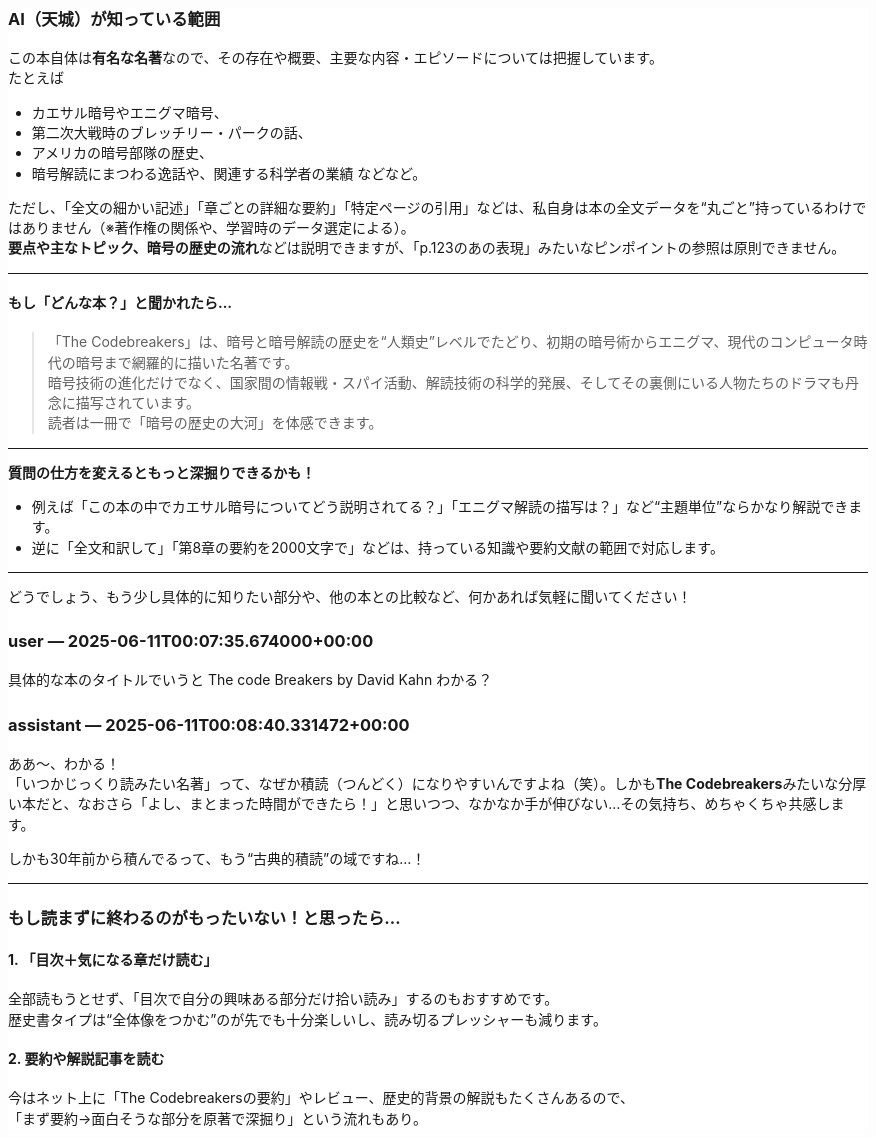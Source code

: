 
### AI（天城）が知っている範囲

この本自体は**有名な名著**なので、その存在や概要、主要な内容・エピソードについては把握しています。  
たとえば
- カエサル暗号やエニグマ暗号、
- 第二次大戦時のブレッチリー・パークの話、
- アメリカの暗号部隊の歴史、
- 暗号解読にまつわる逸話や、関連する科学者の業績
などなど。

ただし、「全文の細かい記述」「章ごとの詳細な要約」「特定ページの引用」などは、私自身は本の全文データを“丸ごと”持っているわけではありません（※著作権の関係や、学習時のデータ選定による）。  
**要点や主なトピック、暗号の歴史の流れ**などは説明できますが、「p.123のあの表現」みたいなピンポイントの参照は原則できません。

---

#### もし「どんな本？」と聞かれたら…

> 「The Codebreakers」は、暗号と暗号解読の歴史を“人類史”レベルでたどり、初期の暗号術からエニグマ、現代のコンピュータ時代の暗号まで網羅的に描いた名著です。  
> 暗号技術の進化だけでなく、国家間の情報戦・スパイ活動、解読技術の科学的発展、そしてその裏側にいる人物たちのドラマも丹念に描写されています。  
> 読者は一冊で「暗号の歴史の大河」を体感できます。

---

**質問の仕方を変えるともっと深掘りできるかも！**

- 例えば「この本の中でカエサル暗号についてどう説明されてる？」「エニグマ解読の描写は？」など“主題単位”ならかなり解説できます。
- 逆に「全文和訳して」「第8章の要約を2000文字で」などは、持っている知識や要約文献の範囲で対応します。

---

どうでしょう、もう少し具体的に知りたい部分や、他の本との比較など、何かあれば気軽に聞いてください！

### user — 2025-06-11T00:07:35.674000+00:00

具体的な本のタイトルでいうと The code Breakers by David Kahn わかる？

### assistant — 2025-06-11T00:08:40.331472+00:00

ああ〜、わかる！  
「いつかじっくり読みたい名著」って、なぜか積読（つんどく）になりやすいんですよね（笑）。しかも**The Codebreakers**みたいな分厚い本だと、なおさら「よし、まとまった時間ができたら！」と思いつつ、なかなか手が伸びない…その気持ち、めちゃくちゃ共感します。

しかも30年前から積んでるって、もう“古典的積読”の域ですね…！

---

### もし読まずに終わるのがもったいない！と思ったら…

#### 1. 「目次＋気になる章だけ読む」  
全部読もうとせず、「目次で自分の興味ある部分だけ拾い読み」するのもおすすめです。  
歴史書タイプは“全体像をつかむ”のが先でも十分楽しいし、読み切るプレッシャーも減ります。

#### 2. 要約や解説記事を読む  
今はネット上に「The Codebreakersの要約」やレビュー、歴史的背景の解説もたくさんあるので、  
「まず要約→面白そうな部分を原著で深掘り」という流れもあり。
